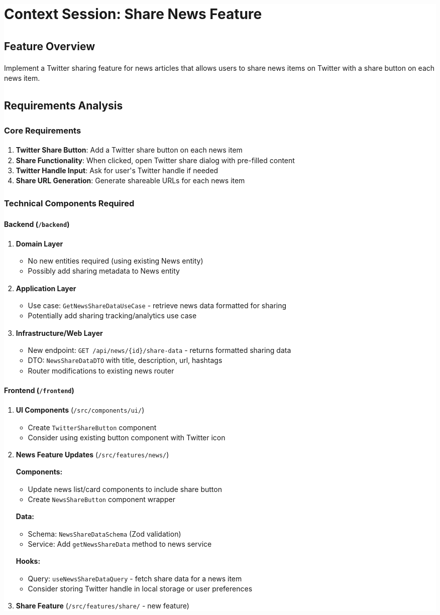 # Context Session: Share News Feature

## Feature Overview
Implement a Twitter sharing feature for news articles that allows users to share news items on Twitter with a share button on each news item.

## Requirements Analysis

### Core Requirements
1. **Twitter Share Button**: Add a Twitter share button on each news item
2. **Share Functionality**: When clicked, open Twitter share dialog with pre-filled content
3. **Twitter Handle Input**: Ask for user's Twitter handle if needed
4. **Share URL Generation**: Generate shareable URLs for each news item

### Technical Components Required

#### Backend (`/backend`)
1. **Domain Layer**
   - No new entities required (using existing News entity)
   - Possibly add sharing metadata to News entity

2. **Application Layer**
   - Use case: `GetNewsShareDataUseCase` - retrieve news data formatted for sharing
   - Potentially add sharing tracking/analytics use case

3. **Infrastructure/Web Layer**
   - New endpoint: `GET /api/news/{id}/share-data` - returns formatted sharing data
   - DTO: `NewsShareDataDTO` with title, description, url, hashtags
   - Router modifications to existing news router

#### Frontend (`/frontend`)

1. **UI Components** (`/src/components/ui/`)
   - Create `TwitterShareButton` component
   - Consider using existing button component with Twitter icon

2. **News Feature Updates** (`/src/features/news/`)

   **Components:**
   - Update news list/card components to include share button
   - Create `NewsShareButton` component wrapper

   **Data:**
   - Schema: `NewsShareDataSchema` (Zod validation)
   - Service: Add `getNewsShareData` method to news service

   **Hooks:**
   - Query: `useNewsShareDataQuery` - fetch share data for a news item
   - Consider storing Twitter handle in local storage or user preferences

3. **Share Feature** (`/src/features/share/` - new feature)
